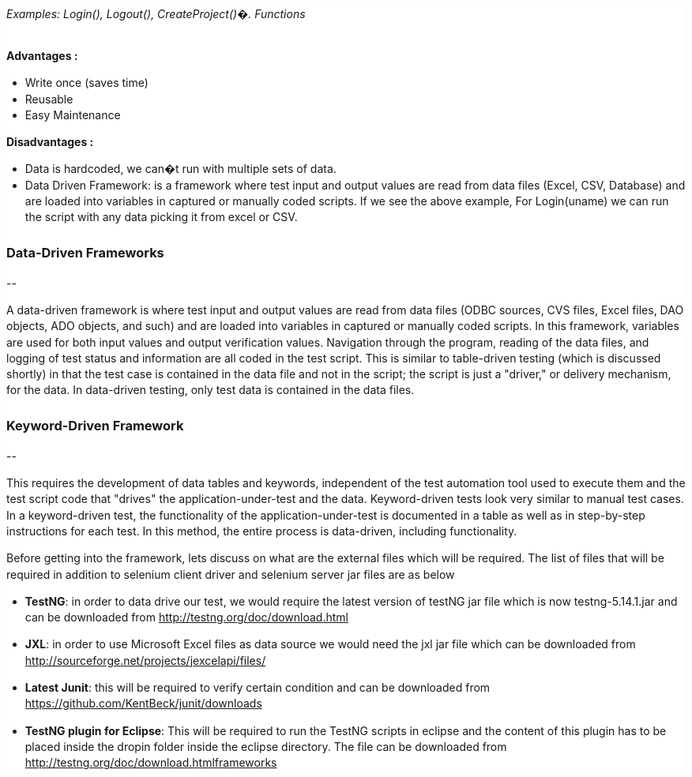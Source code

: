 ###### Examples: Login(), Logout(), CreateProject()�. Functions

**Advantages :**

* Write once (saves time)
* Reusable
* Easy Maintenance

**Disadvantages :**

* Data is hardcoded, we can�t run with multiple sets of data.
* Data Driven Framework: is a framework where test input and output values are read from data files (Excel, CSV, Database) and are loaded into variables in captured or manually coded scripts.
If we see the above example, For Login(uname) we can run the script with any data picking it from excel or CSV.


### Data-Driven Frameworks
--

A data-driven framework is where test input and output values are read from data files (ODBC sources, CVS files, Excel files, DAO objects, ADO objects, and such) and are loaded into variables in captured or manually coded scripts. In this framework, variables are used for both input values and output verification values. Navigation through the program, reading of the data files, and logging of test status and information are all coded in the test script. This is similar to table-driven testing (which is discussed shortly) in that the test case is contained in the data file and not in the script; the script is just a "driver," or delivery mechanism, for the data. In data-driven testing, only test data is contained in the data files. 

### Keyword-Driven Framework
--

This requires the development of data tables and keywords, independent of the test automation tool used to execute them and the test script code that "drives" the application-under-test and the data. Keyword-driven tests look very similar to manual test cases. In a keyword-driven test, the functionality of the application-under-test is documented in a table as well as in step-by-step instructions for each test. In this method, the entire process is data-driven, including functionality.

Before getting into the framework, lets discuss on what are the external files which will be required. The list of files that will be required in addition to selenium client driver and selenium server jar files are as below

* **TestNG**: in order to data drive our test, we would require the latest version of testNG jar file which is now testng-5.14.1.jar and can be downloaded from http://testng.org/doc/download.html

* **JXL**: in order to use Microsoft Excel files as data source we would need the jxl jar file which can be downloaded from http://sourceforge.net/projects/jexcelapi/files/

* **Latest Junit**: this will be required to verify certain condition and can be downloaded from https://github.com/KentBeck/junit/downloads

* **TestNG plugin for Eclipse**: This will be required to run the TestNG scripts in eclipse and the content of this plugin has to be placed inside the dropin folder inside the eclipse directory. The file can be downloaded from http://testng.org/doc/download.htmlframeworks
